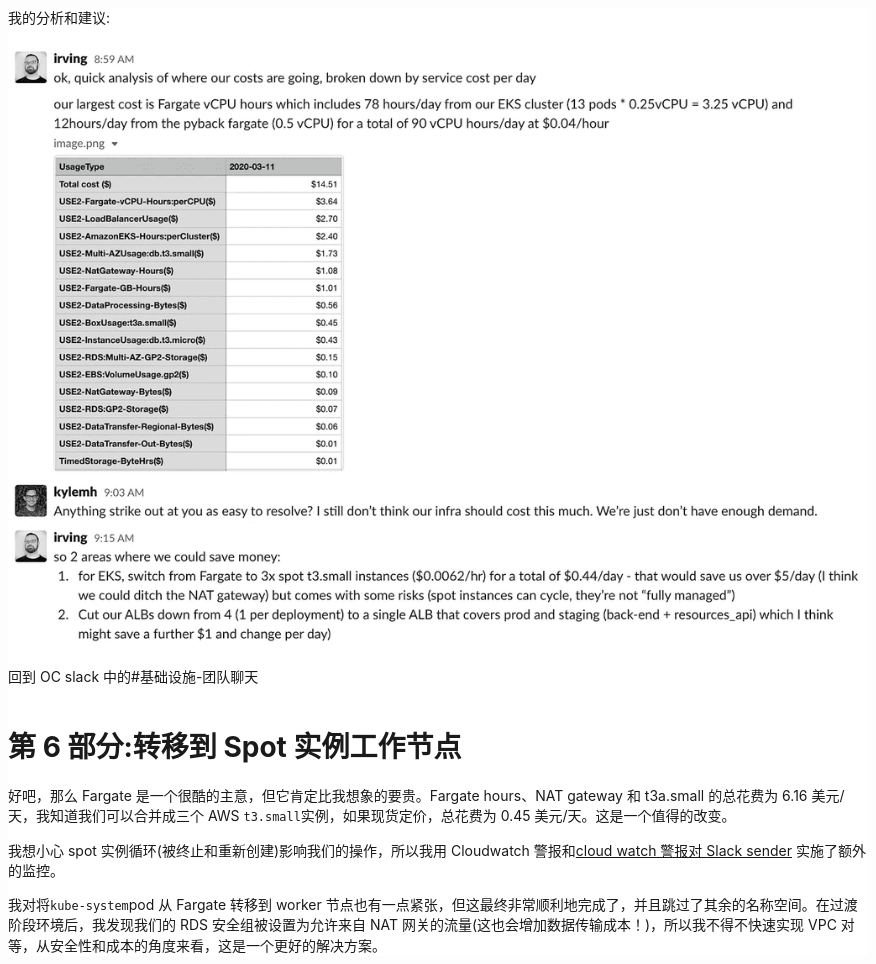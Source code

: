 我的分析和建议:

![](img/498a039c70fbc9003d13526ea52e9367.png)

回到 OC slack 中的#基础设施-团队聊天

# 第 6 部分:转移到 Spot 实例工作节点

好吧，那么 Fargate 是一个很酷的主意，但它肯定比我想象的要贵。Fargate hours、NAT gateway 和 t3a.small 的总花费为 6.16 美元/天，我知道我们可以合并成三个 AWS `t3.small`实例，如果现货定价，总花费为 0.45 美元/天。这是一个值得的改变。

我想小心 spot 实例循环(被终止和重新创建)影响我们的操作，所以我用 Cloudwatch 警报和[cloud watch 警报对 Slack sender](https://github.com/widdix/cloudwatch-alarm-to-slack/) 实施了额外的监控。

我对将`kube-system`pod 从 Fargate 转移到 worker 节点也有一点紧张，但这最终非常顺利地完成了，并且跳过了其余的名称空间。在过渡阶段环境后，我发现我们的 RDS 安全组被设置为允许来自 NAT 网关的流量(这也会增加数据传输成本！)，所以我不得不快速实现 VPC 对等，从安全性和成本的角度来看，这是一个更好的解决方案。
